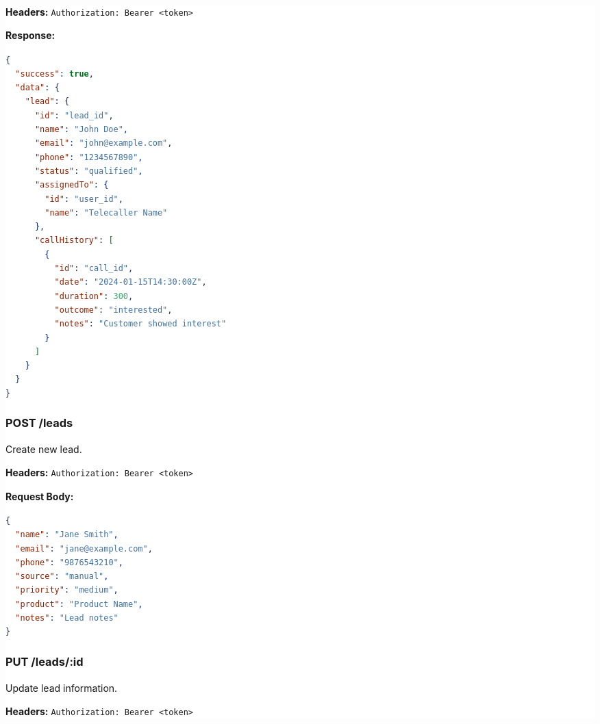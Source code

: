 **Headers:** `Authorization: Bearer <token>`

**Response:**
```json
{
  "success": true,
  "data": {
    "lead": {
      "id": "lead_id",
      "name": "John Doe",
      "email": "john@example.com",
      "phone": "1234567890",
      "status": "qualified",
      "assignedTo": {
        "id": "user_id",
        "name": "Telecaller Name"
      },
      "callHistory": [
        {
          "id": "call_id",
          "date": "2024-01-15T14:30:00Z",
          "duration": 300,
          "outcome": "interested",
          "notes": "Customer showed interest"
        }
      ]
    }
  }
}
```

### POST /leads
Create new lead.

**Headers:** `Authorization: Bearer <token>`

**Request Body:**
```json
{
  "name": "Jane Smith",
  "email": "jane@example.com",
  "phone": "9876543210",
  "source": "manual",
  "priority": "medium",
  "product": "Product Name",
  "notes": "Lead notes"
}
```

### PUT /leads/:id
Update lead information.

**Headers:** `Authorization: Bearer <token>`

